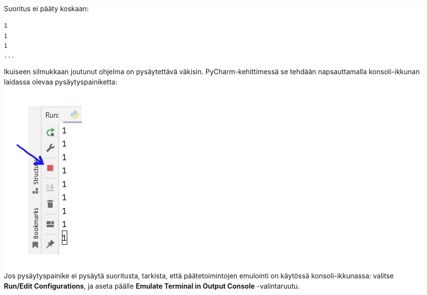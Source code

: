 Suoritus ei pääty koskaan:
```monospace
1
1
1
...
```

Ikuiseen silmukkaan joutunut ohjelma on pysäytettävä väkisin. PyCharm-kehittimessä se tehdään napsauttamalla
konsoli-ikkunan laidassa olevaa pysäytyspainiketta:

![Uuden repositorion luonti](img/stop-nappi1.png)

Jos pysäytyspainike ei pysäytä suoritusta, tarkista, että päätetoimintojen emulointi on käytössä konsoli-ikkunassa:
valitse **Run/Edit Configurations**, ja aseta päälle **Emulate Terminal in Output Console** -valintaruutu.
